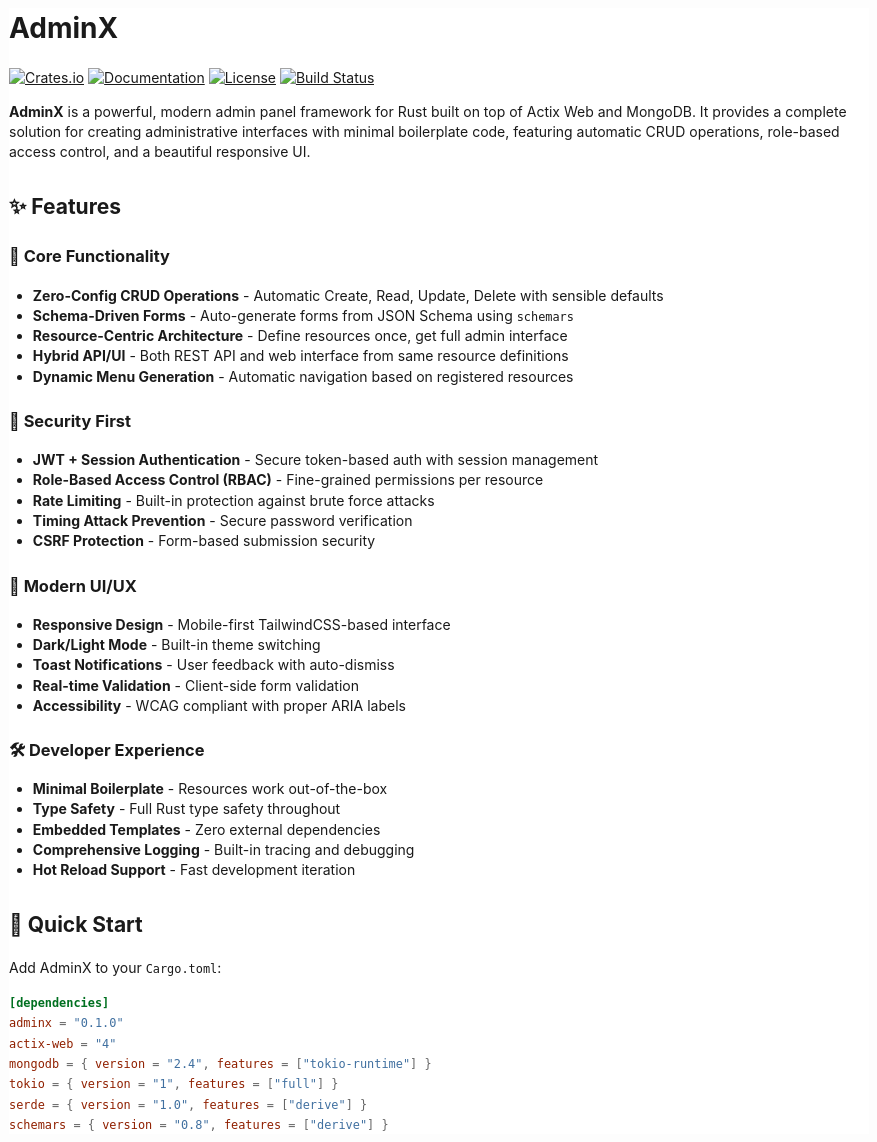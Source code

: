 # AdminX

[![Crates.io](https://img.shields.io/crates/v/adminx)](https://crates.io/crates/adminx)
[![Documentation](https://docs.rs/adminx/badge.svg)](https://docs.rs/adminx)
[![License](https://img.shields.io/crates/l/adminx)](LICENSE)
[![Build Status](https://github.com/snmmaurya/adminx/workflows/CI/badge.svg)](https://github.com/snmmaurya/adminx/actions)

**AdminX** is a powerful, modern admin panel framework for Rust built on top of Actix Web and MongoDB. It provides a complete solution for creating administrative interfaces with minimal boilerplate code, featuring automatic CRUD operations, role-based access control, and a beautiful responsive UI.

## ✨ Features

### 🚀 **Core Functionality**
- **Zero-Config CRUD Operations** - Automatic Create, Read, Update, Delete with sensible defaults
- **Schema-Driven Forms** - Auto-generate forms from JSON Schema using `schemars`
- **Resource-Centric Architecture** - Define resources once, get full admin interface
- **Hybrid API/UI** - Both REST API and web interface from same resource definitions
- **Dynamic Menu Generation** - Automatic navigation based on registered resources

### 🔐 **Security First**
- **JWT + Session Authentication** - Secure token-based auth with session management
- **Role-Based Access Control (RBAC)** - Fine-grained permissions per resource
- **Rate Limiting** - Built-in protection against brute force attacks
- **Timing Attack Prevention** - Secure password verification
- **CSRF Protection** - Form-based submission security

### 🎨 **Modern UI/UX**
- **Responsive Design** - Mobile-first TailwindCSS-based interface
- **Dark/Light Mode** - Built-in theme switching
- **Toast Notifications** - User feedback with auto-dismiss
- **Real-time Validation** - Client-side form validation
- **Accessibility** - WCAG compliant with proper ARIA labels

### 🛠️ **Developer Experience**
- **Minimal Boilerplate** - Resources work out-of-the-box
- **Type Safety** - Full Rust type safety throughout
- **Embedded Templates** - Zero external dependencies
- **Comprehensive Logging** - Built-in tracing and debugging
- **Hot Reload Support** - Fast development iteration

## 🚀 Quick Start

Add AdminX to your `Cargo.toml`:

```toml
[dependencies]
adminx = "0.1.0"
actix-web = "4"
mongodb = { version = "2.4", features = ["tokio-runtime"] }
tokio = { version = "1", features = ["full"] }
serde = { version = "1.0", features = ["derive"] }
schemars = { version = "0.8", features = ["derive"] }
```
